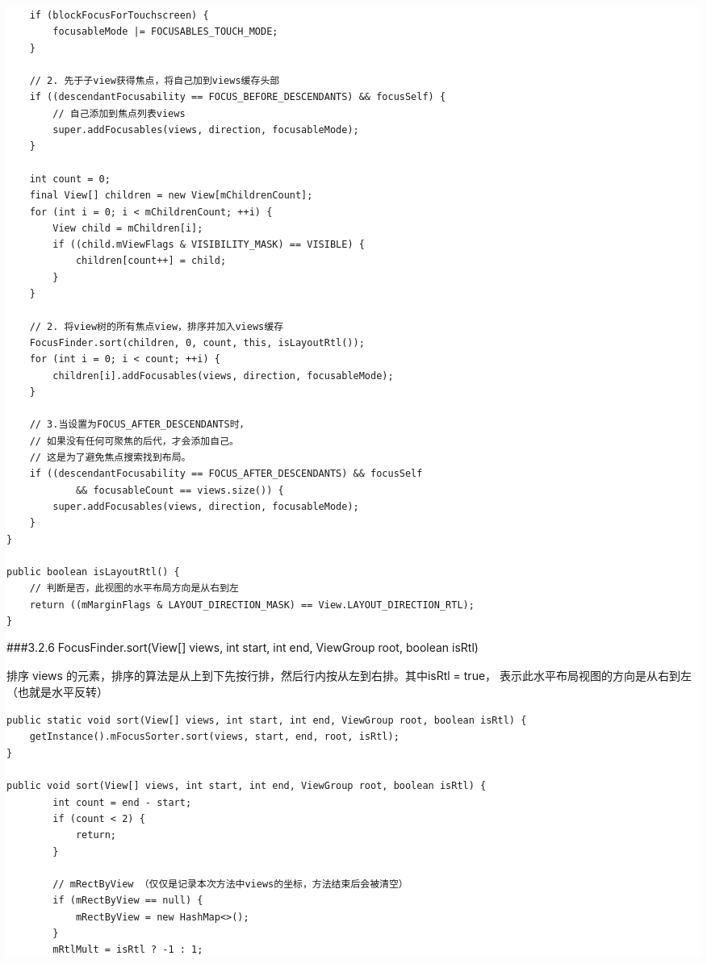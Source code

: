         if (blockFocusForTouchscreen) {
            focusableMode |= FOCUSABLES_TOUCH_MODE;
        }

		// 2. 先于子view获得焦点，将自己加到views缓存头部
        if ((descendantFocusability == FOCUS_BEFORE_DESCENDANTS) && focusSelf) {
			// 自己添加到焦点列表views
            super.addFocusables(views, direction, focusableMode);
        }

        int count = 0;
        final View[] children = new View[mChildrenCount];
        for (int i = 0; i < mChildrenCount; ++i) {
            View child = mChildren[i];
            if ((child.mViewFlags & VISIBILITY_MASK) == VISIBLE) {
                children[count++] = child;
            }
        }
		
		// 2. 将view树的所有焦点view，排序并加入views缓存
        FocusFinder.sort(children, 0, count, this, isLayoutRtl());
        for (int i = 0; i < count; ++i) {
            children[i].addFocusables(views, direction, focusableMode);
        }

        // 3.当设置为FOCUS_AFTER_DESCENDANTS时，
		// 如果没有任何可聚焦的后代，才会添加自己。
		// 这是为了避免焦点搜索找到布局。
        if ((descendantFocusability == FOCUS_AFTER_DESCENDANTS) && focusSelf
                && focusableCount == views.size()) {
            super.addFocusables(views, direction, focusableMode);
        }
    }

	public boolean isLayoutRtl() {
		// 判断是否，此视图的水平布局方向是从右到左
        return ((mMarginFlags & LAYOUT_DIRECTION_MASK) == View.LAYOUT_DIRECTION_RTL);
    }

###3.2.6 FocusFinder.sort(View[] views, int start, int end, ViewGroup root, boolean isRtl)

排序 views 的元素，排序的算法是从上到下先按行排，然后行内按从左到右排。其中isRtl = true， 表示此水平布局视图的方向是从右到左（也就是水平反转）

	public static void sort(View[] views, int start, int end, ViewGroup root, boolean isRtl) {
        getInstance().mFocusSorter.sort(views, start, end, root, isRtl);
    }

    public void sort(View[] views, int start, int end, ViewGroup root, boolean isRtl) {
            int count = end - start;
            if (count < 2) {
                return;
            }

			// mRectByView （仅仅是记录本次方法中views的坐标，方法结束后会被清空）
            if (mRectByView == null) {
                mRectByView = new HashMap<>();
            }
            mRtlMult = isRtl ? -1 : 1;
			